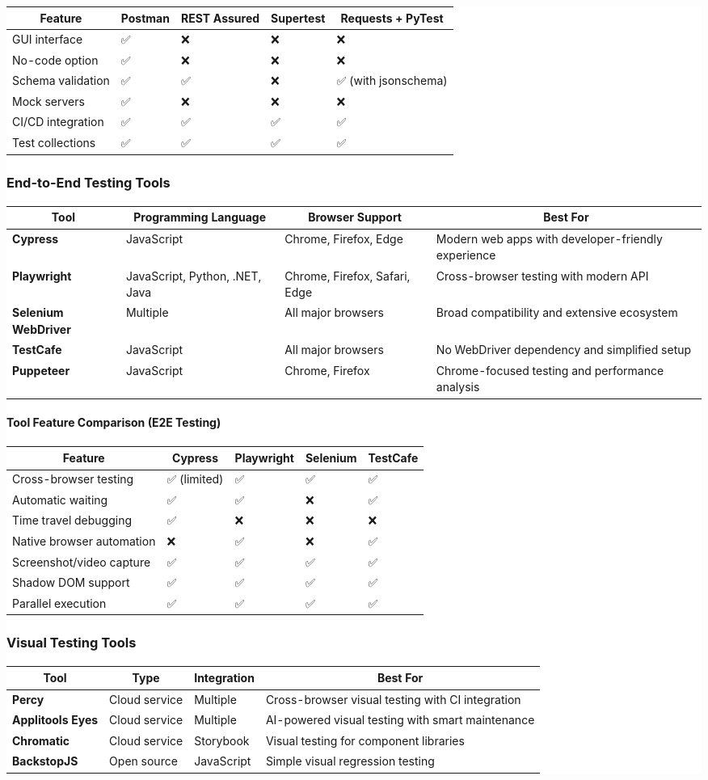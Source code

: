 | Feature | Postman | REST Assured | Supertest | Requests + PyTest |
|---------|---------|--------------|-----------|-------------------|
| GUI interface | ✅ | ❌ | ❌ | ❌ |
| No-code option | ✅ | ❌ | ❌ | ❌ |
| Schema validation | ✅ | ✅ | ❌ | ✅ (with jsonschema) |
| Mock servers | ✅ | ❌ | ❌ | ❌ |
| CI/CD integration | ✅ | ✅ | ✅ | ✅ |
| Test collections | ✅ | ✅ | ✅ | ✅ |

### End-to-End Testing Tools

| Tool | Programming Language | Browser Support | Best For |
|------|---------------------|-----------------|----------|
| **Cypress** | JavaScript | Chrome, Firefox, Edge | Modern web apps with developer-friendly experience |
| **Playwright** | JavaScript, Python, .NET, Java | Chrome, Firefox, Safari, Edge | Cross-browser testing with modern API |
| **Selenium WebDriver** | Multiple | All major browsers | Broad compatibility and extensive ecosystem |
| **TestCafe** | JavaScript | All major browsers | No WebDriver dependency and simplified setup |
| **Puppeteer** | JavaScript | Chrome, Firefox | Chrome-focused testing and performance analysis |

#### Tool Feature Comparison (E2E Testing)

| Feature | Cypress | Playwright | Selenium | TestCafe |
|---------|---------|------------|----------|----------|
| Cross-browser testing | ✅ (limited) | ✅ | ✅ | ✅ |
| Automatic waiting | ✅ | ✅ | ❌ | ✅ |
| Time travel debugging | ✅ | ❌ | ❌ | ❌ |
| Native browser automation | ❌ | ✅ | ❌ | ✅ |
| Screenshot/video capture | ✅ | ✅ | ✅ | ✅ |
| Shadow DOM support | ✅ | ✅ | ✅ | ✅ |
| Parallel execution | ✅ | ✅ | ✅ | ✅ |

### Visual Testing Tools

| Tool | Type | Integration | Best For |
|------|------|------------|----------|
| **Percy** | Cloud service | Multiple | Cross-browser visual testing with CI integration |
| **Applitools Eyes** | Cloud service | Multiple | AI-powered visual testing with smart maintenance |
| **Chromatic** | Cloud service | Storybook | Visual testing for component libraries |
| **BackstopJS** | Open source | JavaScript | Simple visual regression testing |
